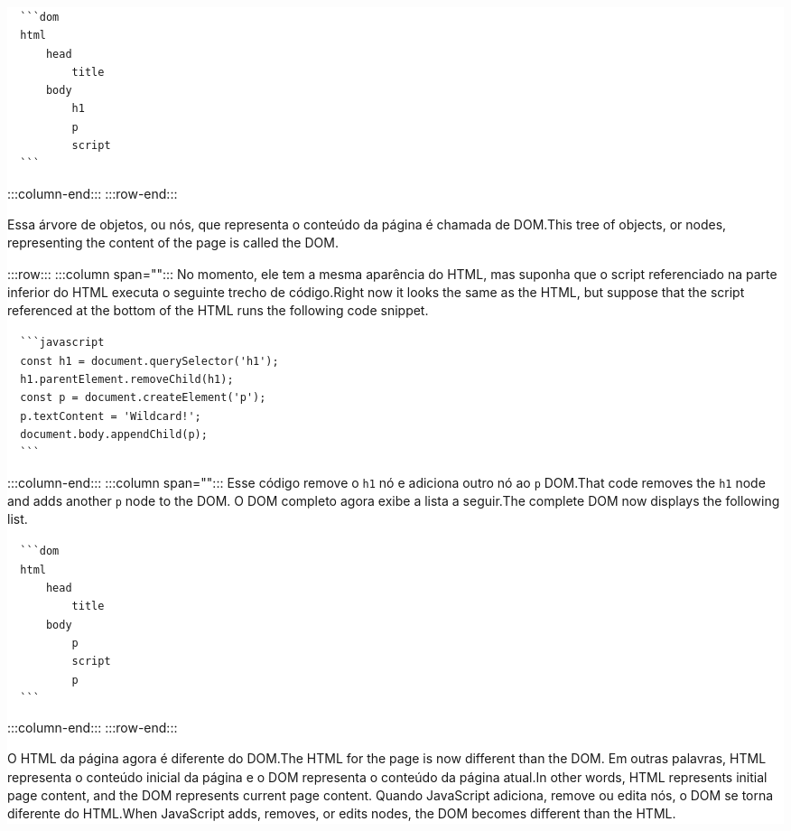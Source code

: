       ```dom
      html
          head
              title
          body
              h1
              p
              script
      ```  
   :::column-end:::
:::row-end:::  

<span data-ttu-id="f0f3b-328">Essa árvore de objetos, ou nós, que representa o conteúdo da página é chamada de DOM.</span><span class="sxs-lookup"><span data-stu-id="f0f3b-328">This tree of objects, or nodes, representing the content of the page is called the DOM.</span></span>  

:::row:::
   :::column span="":::
      <span data-ttu-id="f0f3b-329">No momento, ele tem a mesma aparência do HTML, mas suponha que o script referenciado na parte inferior do HTML executa o seguinte trecho de código.</span><span class="sxs-lookup"><span data-stu-id="f0f3b-329">Right now it looks the same as the HTML, but suppose that the script referenced at the bottom of the HTML runs the following code snippet.</span></span>  
      
      ```javascript
      const h1 = document.querySelector('h1');
      h1.parentElement.removeChild(h1);
      const p = document.createElement('p');
      p.textContent = 'Wildcard!';
      document.body.appendChild(p);
      ```  
   :::column-end:::
   :::column span="":::
      <span data-ttu-id="f0f3b-330">Esse código remove o `h1` nó e adiciona outro nó ao `p` DOM.</span><span class="sxs-lookup"><span data-stu-id="f0f3b-330">That code removes the `h1` node and adds another `p` node to the DOM.</span></span>  <span data-ttu-id="f0f3b-331">O DOM completo agora exibe a lista a seguir.</span><span class="sxs-lookup"><span data-stu-id="f0f3b-331">The complete DOM now displays the following list.</span></span>  
      
      ```dom
      html
          head
              title
          body
              p
              script
              p
      ```  
   :::column-end:::
:::row-end:::  

<span data-ttu-id="f0f3b-332">O HTML da página agora é diferente do DOM.</span><span class="sxs-lookup"><span data-stu-id="f0f3b-332">The HTML for the page is now different than the DOM.</span></span>  <span data-ttu-id="f0f3b-333">Em outras palavras, HTML representa o conteúdo inicial da página e o DOM representa o conteúdo da página atual.</span><span class="sxs-lookup"><span data-stu-id="f0f3b-333">In other words, HTML represents initial page content, and the DOM represents current page content.</span></span>  <span data-ttu-id="f0f3b-334">Quando JavaScript adiciona, remove ou edita nós, o DOM se torna diferente do HTML.</span><span class="sxs-lookup"><span data-stu-id="f0f3b-334">When JavaScript adds, removes, or edits nodes, the DOM becomes different than the HTML.</span></span>  
